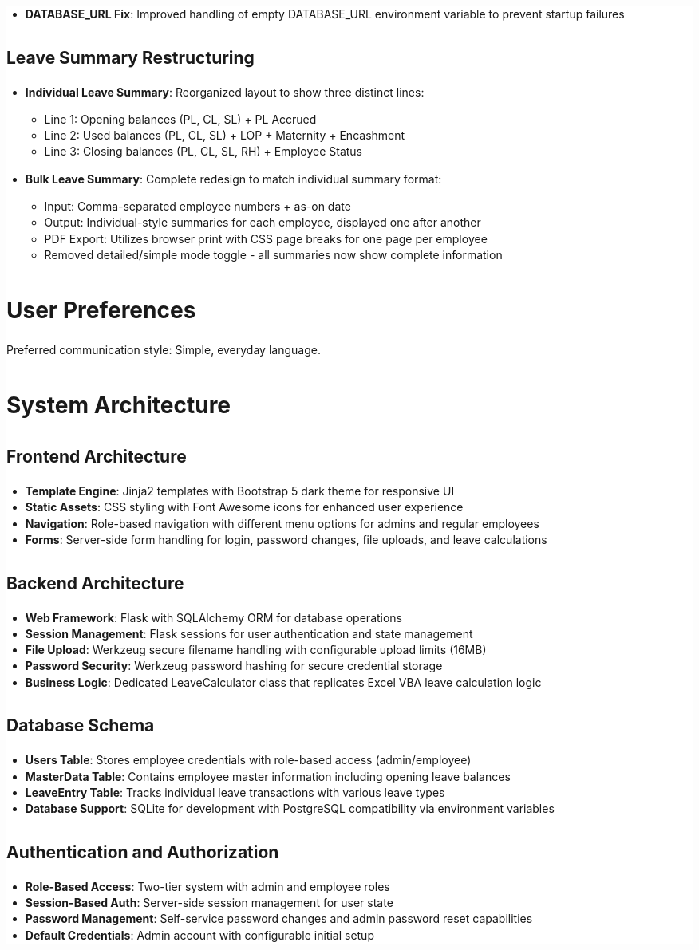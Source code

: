 - **DATABASE_URL Fix**: Improved handling of empty DATABASE_URL environment variable to prevent startup failures

## Leave Summary Restructuring
- **Individual Leave Summary**: Reorganized layout to show three distinct lines:
  - Line 1: Opening balances (PL, CL, SL) + PL Accrued
  - Line 2: Used balances (PL, CL, SL) + LOP + Maternity + Encashment
  - Line 3: Closing balances (PL, CL, SL, RH) + Employee Status
  
- **Bulk Leave Summary**: Complete redesign to match individual summary format:
  - Input: Comma-separated employee numbers + as-on date
  - Output: Individual-style summaries for each employee, displayed one after another
  - PDF Export: Utilizes browser print with CSS page breaks for one page per employee
  - Removed detailed/simple mode toggle - all summaries now show complete information

# User Preferences

Preferred communication style: Simple, everyday language.

# System Architecture

## Frontend Architecture
- **Template Engine**: Jinja2 templates with Bootstrap 5 dark theme for responsive UI
- **Static Assets**: CSS styling with Font Awesome icons for enhanced user experience
- **Navigation**: Role-based navigation with different menu options for admins and regular employees
- **Forms**: Server-side form handling for login, password changes, file uploads, and leave calculations

## Backend Architecture
- **Web Framework**: Flask with SQLAlchemy ORM for database operations
- **Session Management**: Flask sessions for user authentication and state management
- **File Upload**: Werkzeug secure filename handling with configurable upload limits (16MB)
- **Password Security**: Werkzeug password hashing for secure credential storage
- **Business Logic**: Dedicated LeaveCalculator class that replicates Excel VBA leave calculation logic

## Database Schema
- **Users Table**: Stores employee credentials with role-based access (admin/employee)
- **MasterData Table**: Contains employee master information including opening leave balances
- **LeaveEntry Table**: Tracks individual leave transactions with various leave types
- **Database Support**: SQLite for development with PostgreSQL compatibility via environment variables

## Authentication and Authorization
- **Role-Based Access**: Two-tier system with admin and employee roles
- **Session-Based Auth**: Server-side session management for user state
- **Password Management**: Self-service password changes and admin password reset capabilities
- **Default Credentials**: Admin account with configurable initial setup
